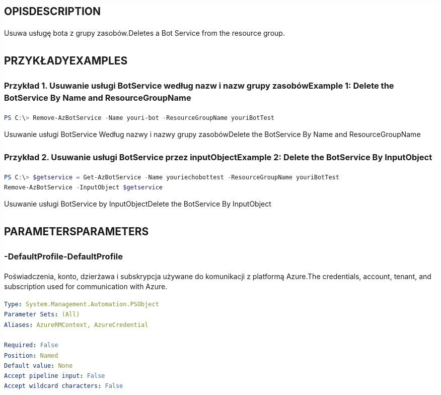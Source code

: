## <span data-ttu-id="034b5-107">OPIS</span><span class="sxs-lookup"><span data-stu-id="034b5-107">DESCRIPTION</span></span>
<span data-ttu-id="034b5-108">Usuwa usługę bota z grupy zasobów.</span><span class="sxs-lookup"><span data-stu-id="034b5-108">Deletes a Bot Service from the resource group.</span></span>

## <span data-ttu-id="034b5-109">PRZYKŁADY</span><span class="sxs-lookup"><span data-stu-id="034b5-109">EXAMPLES</span></span>

### <span data-ttu-id="034b5-110">Przykład 1. Usuwanie usługi BotService według nazw i nazw grupy zasobów</span><span class="sxs-lookup"><span data-stu-id="034b5-110">Example 1: Delete the BotService By Name and ResourceGroupName</span></span>
```powershell
PS C:\> Remove-AzBotService -Name youri-bot -ResourceGroupName youriBotTest

```

<span data-ttu-id="034b5-111">Usuwanie usługi BotService Według nazwy i nazwy grupy zasobów</span><span class="sxs-lookup"><span data-stu-id="034b5-111">Delete the BotService By Name and ResourceGroupName</span></span>

### <span data-ttu-id="034b5-112">Przykład 2. Usuwanie usługi BotService przez inputObject</span><span class="sxs-lookup"><span data-stu-id="034b5-112">Example 2: Delete the BotService By InputObject</span></span>
```powershell
PS C:\> $getservice = Get-AzBotService -Name youriechobottest -ResourceGroupName youriBotTest
Remove-AzBotService -InputObject $getservice

```

<span data-ttu-id="034b5-113">Usuwanie usługi BotService by InputObject</span><span class="sxs-lookup"><span data-stu-id="034b5-113">Delete the BotService By InputObject</span></span>

## <span data-ttu-id="034b5-114">PARAMETERS</span><span class="sxs-lookup"><span data-stu-id="034b5-114">PARAMETERS</span></span>

### <span data-ttu-id="034b5-115">-DefaultProfile</span><span class="sxs-lookup"><span data-stu-id="034b5-115">-DefaultProfile</span></span>
<span data-ttu-id="034b5-116">Poświadczenia, konto, dzierżawa i subskrypcja używane do komunikacji z platformą Azure.</span><span class="sxs-lookup"><span data-stu-id="034b5-116">The credentials, account, tenant, and subscription used for communication with Azure.</span></span>

```yaml
Type: System.Management.Automation.PSObject
Parameter Sets: (All)
Aliases: AzureRMContext, AzureCredential

Required: False
Position: Named
Default value: None
Accept pipeline input: False
Accept wildcard characters: False
```
